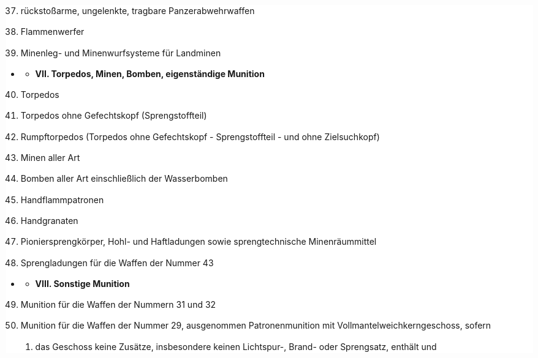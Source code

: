






37. rückstoßarme, ungelenkte, tragbare Panzerabwehrwaffen


38. Flammenwerfer


39. Minenleg- und Minenwurfsysteme für Landminen





*
    *   **VII. Torpedos, Minen, Bomben, eigenständige Munition**





40. Torpedos


41. Torpedos ohne Gefechtskopf (Sprengstoffteil)


42. Rumpftorpedos (Torpedos ohne Gefechtskopf - Sprengstoffteil - und ohne
    Zielsuchkopf)


43. Minen aller Art


44. Bomben aller Art einschließlich der Wasserbomben


45. Handflammpatronen


46. Handgranaten


47. Pioniersprengkörper, Hohl- und Haftladungen sowie sprengtechnische
    Minenräummittel


48. Sprengladungen für die Waffen der Nummer 43





*
    *   **VIII. Sonstige Munition**





49. Munition für die Waffen der Nummern 31 und 32


50. Munition für die Waffen der Nummer 29, ausgenommen Patronenmunition
    mit Vollmantelweichkerngeschoss, sofern

    1.  das Geschoss keine Zusätze, insbesondere keinen Lichtspur-, Brand-
        oder Sprengsatz, enthält und
